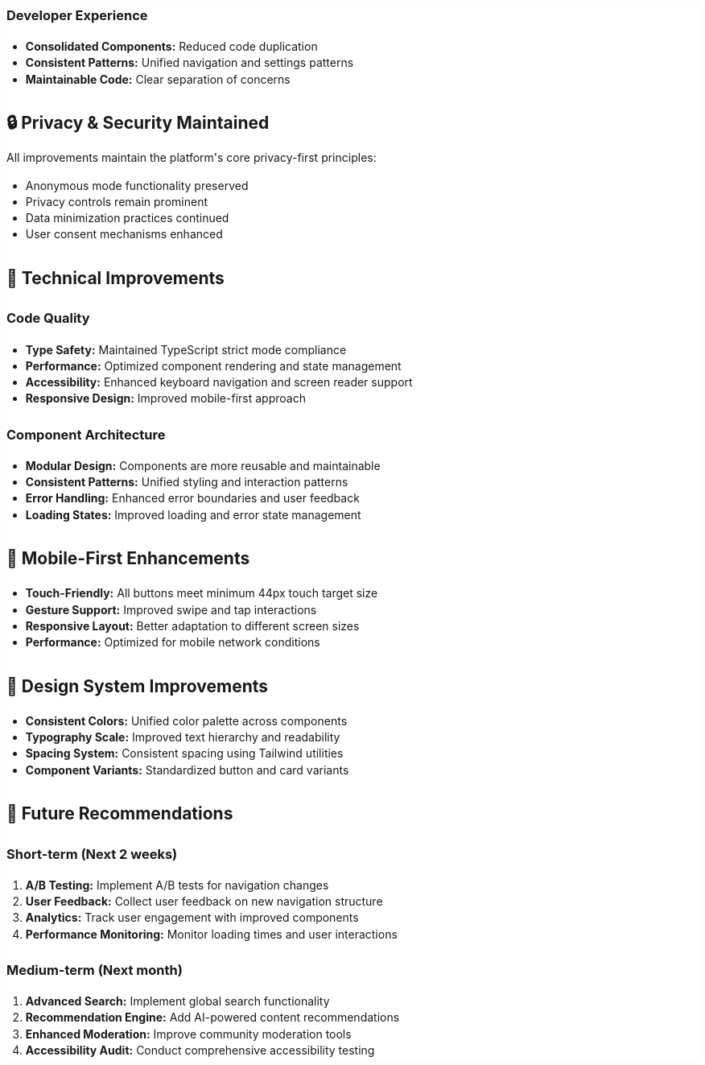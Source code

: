 ### Developer Experience
- **Consolidated Components:** Reduced code duplication
- **Consistent Patterns:** Unified navigation and settings patterns
- **Maintainable Code:** Clear separation of concerns

## 🔒 Privacy & Security Maintained
All improvements maintain the platform's core privacy-first principles:
- Anonymous mode functionality preserved
- Privacy controls remain prominent
- Data minimization practices continued
- User consent mechanisms enhanced

## 🚀 Technical Improvements

### Code Quality
- **Type Safety:** Maintained TypeScript strict mode compliance
- **Performance:** Optimized component rendering and state management
- **Accessibility:** Enhanced keyboard navigation and screen reader support
- **Responsive Design:** Improved mobile-first approach

### Component Architecture
- **Modular Design:** Components are more reusable and maintainable
- **Consistent Patterns:** Unified styling and interaction patterns
- **Error Handling:** Enhanced error boundaries and user feedback
- **Loading States:** Improved loading and error state management

## 📱 Mobile-First Enhancements
- **Touch-Friendly:** All buttons meet minimum 44px touch target size
- **Gesture Support:** Improved swipe and tap interactions
- **Responsive Layout:** Better adaptation to different screen sizes
- **Performance:** Optimized for mobile network conditions

## 🎨 Design System Improvements
- **Consistent Colors:** Unified color palette across components
- **Typography Scale:** Improved text hierarchy and readability
- **Spacing System:** Consistent spacing using Tailwind utilities
- **Component Variants:** Standardized button and card variants

## 🔄 Future Recommendations

### Short-term (Next 2 weeks)
1. **A/B Testing:** Implement A/B tests for navigation changes
2. **User Feedback:** Collect user feedback on new navigation structure
3. **Analytics:** Track user engagement with improved components
4. **Performance Monitoring:** Monitor loading times and user interactions

### Medium-term (Next month)
1. **Advanced Search:** Implement global search functionality
2. **Recommendation Engine:** Add AI-powered content recommendations
3. **Enhanced Moderation:** Improve community moderation tools
4. **Accessibility Audit:** Conduct comprehensive accessibility testing
